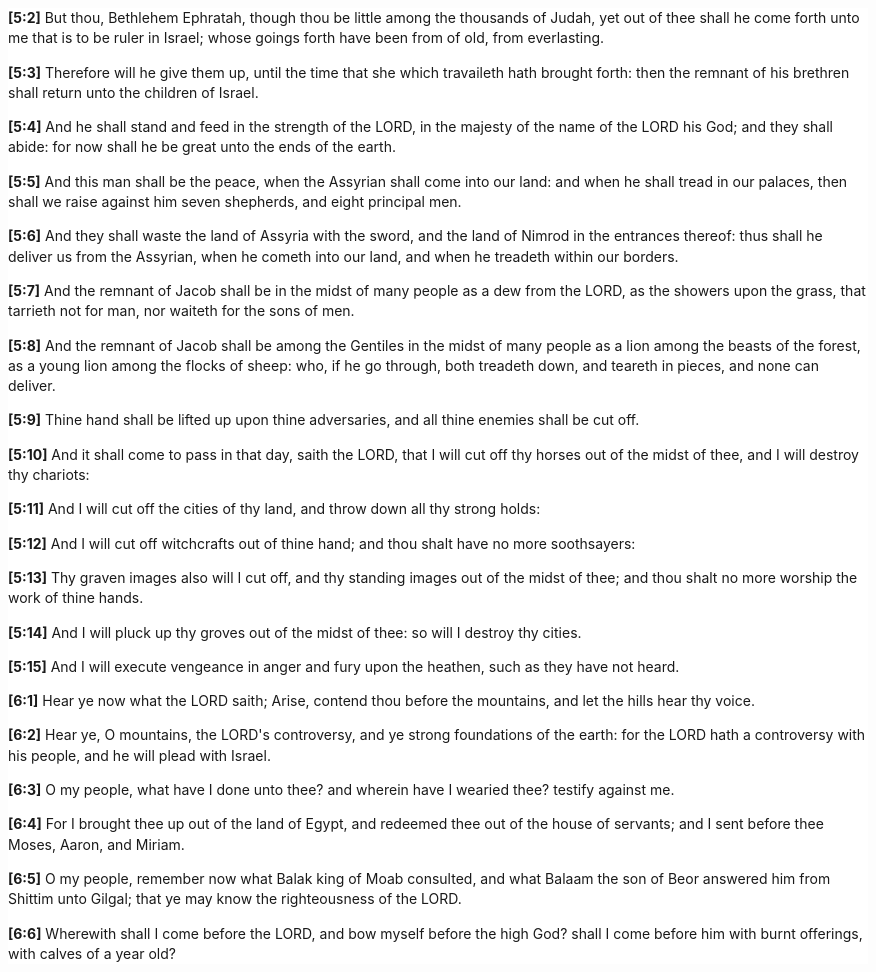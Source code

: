 **[5:2]** But thou, Bethlehem Ephratah, though thou be little among the thousands of Judah, yet out of thee shall he come forth unto me that is to be ruler in Israel; whose goings forth have been from of old, from everlasting.

**[5:3]** Therefore will he give them up, until the time that she which travaileth hath brought forth: then the remnant of his brethren shall return unto the children of Israel.

**[5:4]** And he shall stand and feed in the strength of the LORD, in the majesty of the name of the LORD his God; and they shall abide: for now shall he be great unto the ends of the earth.

**[5:5]** And this man shall be the peace, when the Assyrian shall come into our land: and when he shall tread in our palaces, then shall we raise against him seven shepherds, and eight principal men.

**[5:6]** And they shall waste the land of Assyria with the sword, and the land of Nimrod in the entrances thereof: thus shall he deliver us from the Assyrian, when he cometh into our land, and when he treadeth within our borders.

**[5:7]** And the remnant of Jacob shall be in the midst of many people as a dew from the LORD, as the showers upon the grass, that tarrieth not for man, nor waiteth for the sons of men.

**[5:8]** And the remnant of Jacob shall be among the Gentiles in the midst of many people as a lion among the beasts of the forest, as a young lion among the flocks of sheep: who, if he go through, both treadeth down, and teareth in pieces, and none can deliver.

**[5:9]** Thine hand shall be lifted up upon thine adversaries, and all thine enemies shall be cut off.

**[5:10]** And it shall come to pass in that day, saith the LORD, that I will cut off thy horses out of the midst of thee, and I will destroy thy chariots:

**[5:11]** And I will cut off the cities of thy land, and throw down all thy strong holds:

**[5:12]** And I will cut off witchcrafts out of thine hand; and thou shalt have no more soothsayers:

**[5:13]** Thy graven images also will I cut off, and thy standing images out of the midst of thee; and thou shalt no more worship the work of thine hands.

**[5:14]** And I will pluck up thy groves out of the midst of thee: so will I destroy thy cities.

**[5:15]** And I will execute vengeance in anger and fury upon the heathen, such as they have not heard.

**[6:1]** Hear ye now what the LORD saith; Arise, contend thou before the mountains, and let the hills hear thy voice.

**[6:2]** Hear ye, O mountains, the LORD's controversy, and ye strong foundations of the earth: for the LORD hath a controversy with his people, and he will plead with Israel.

**[6:3]** O my people, what have I done unto thee? and wherein have I wearied thee? testify against me.

**[6:4]** For I brought thee up out of the land of Egypt, and redeemed thee out of the house of servants; and I sent before thee Moses, Aaron, and Miriam.

**[6:5]** O my people, remember now what Balak king of Moab consulted, and what Balaam the son of Beor answered him from Shittim unto Gilgal; that ye may know the righteousness of the LORD.

**[6:6]** Wherewith shall I come before the LORD, and bow myself before the high God? shall I come before him with burnt offerings, with calves of a year old?
